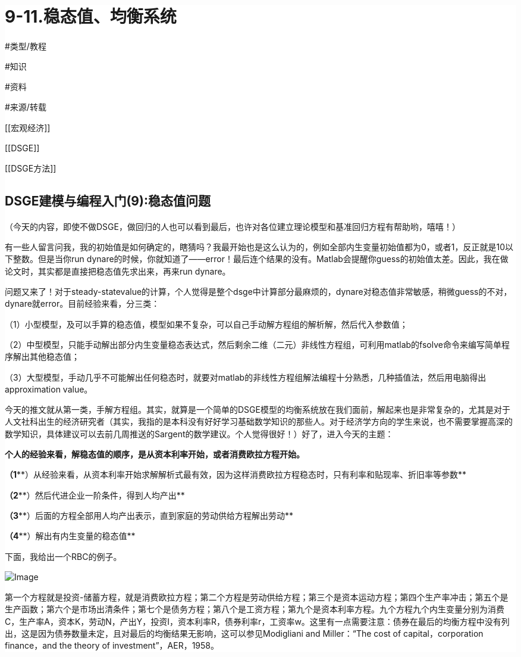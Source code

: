 # 9-11.稳态值、均衡系统
#类型/教程

#知识 

#资料 

#来源/转载



[[宏观经济]]

[[DSGE]]

[[DSGE方法]]









## DSGE建模与编程入门(9):稳态值问题




（今天的内容，即使不做DSGE，做回归的人也可以看到最后，也许对各位建立理论模型和基准回归方程有帮助哟，嘻嘻！）

有一些人留言问我，我的初始值是如何确定的，瞎猜吗？我最开始也是这么认为的，例如全部内生变量初始值都为0，或者1，反正就是10以下整数。但是当你run dynare的时候，你就知道了——error！最后连个结果的没有。Matlab会提醒你guess的初始值太差。因此，我在做论文时，其实都是直接把稳态值先求出来，再来run dynare。

问题又来了！对于steady-statevalue的计算，个人觉得是整个dsge中计算部分最麻烦的，dynare对稳态值非常敏感，稍微guess的不对，dynare就error。目前经验来看，分三类：

（1）小型模型，及可以手算的稳态值，模型如果不复杂，可以自己手动解方程组的解析解，然后代入参数值；

（2）中型模型，只能手动解出部分内生变量稳态表达式，然后剩余二维（二元）非线性方程组，可利用matlab的fsolve命令来编写简单程序解出其他稳态值；

（3）大型模型，手动几乎不可能解出任何稳态时，就要对matlab的非线性方程组解法编程十分熟悉，几种插值法，然后用电脑得出approximation value。

今天的推文就从第一类，手解方程组。其实，就算是一个简单的DSGE模型的均衡系统放在我们面前，解起来也是非常复杂的，尤其是对于人文社科出生的经济研究者（其实，我指的是本科没有好好学习基础数学知识的那些人。对于经济学方向的学生来说，也不需要掌握高深的数学知识，具体建议可以去前几周推送的Sargent的数学建议。个人觉得很好！）好了，进入今天的主题：

**个人的经验来看，解稳态值的顺序，是从资本利率开始，或者消费欧拉方程开始。**

**（1****）从经验来看，从资本利率开始求解解析式最有效，因为这样消费欧拉方程稳态时，只有利率和贴现率、折旧率等参数**

**（2****）然后代进企业一阶条件，得到人均产出**

**（3****）后面的方程全部用人均产出表示，直到家庭的劳动供给方程解出劳动**

**（4****）解出有内生变量的稳态值**

 

下面，我给出一个RBC的例子。

![Image](640-20210302160028725)

第一个方程就是投资-储蓄方程，就是消费欧拉方程；第二个方程是劳动供给方程；第三个是资本运动方程；第四个生产率冲击；第五个是生产函数；第六个是市场出清条件；第七个是债务方程；第八个是工资方程；第九个是资本利率方程。九个方程九个内生变量分别为消费C，生产率A，资本K，劳动N，产出Y，投资I，资本利率R，债券利率r，工资率w。这里有一点需要注意：债券在最后的均衡方程中没有列出，这是因为债券数量未定，且对最后的均衡结果无影响，这可以参见Modigliani and Miller：“The cost of capital，corporation finance，and the theory of investment”，AER，1958。
